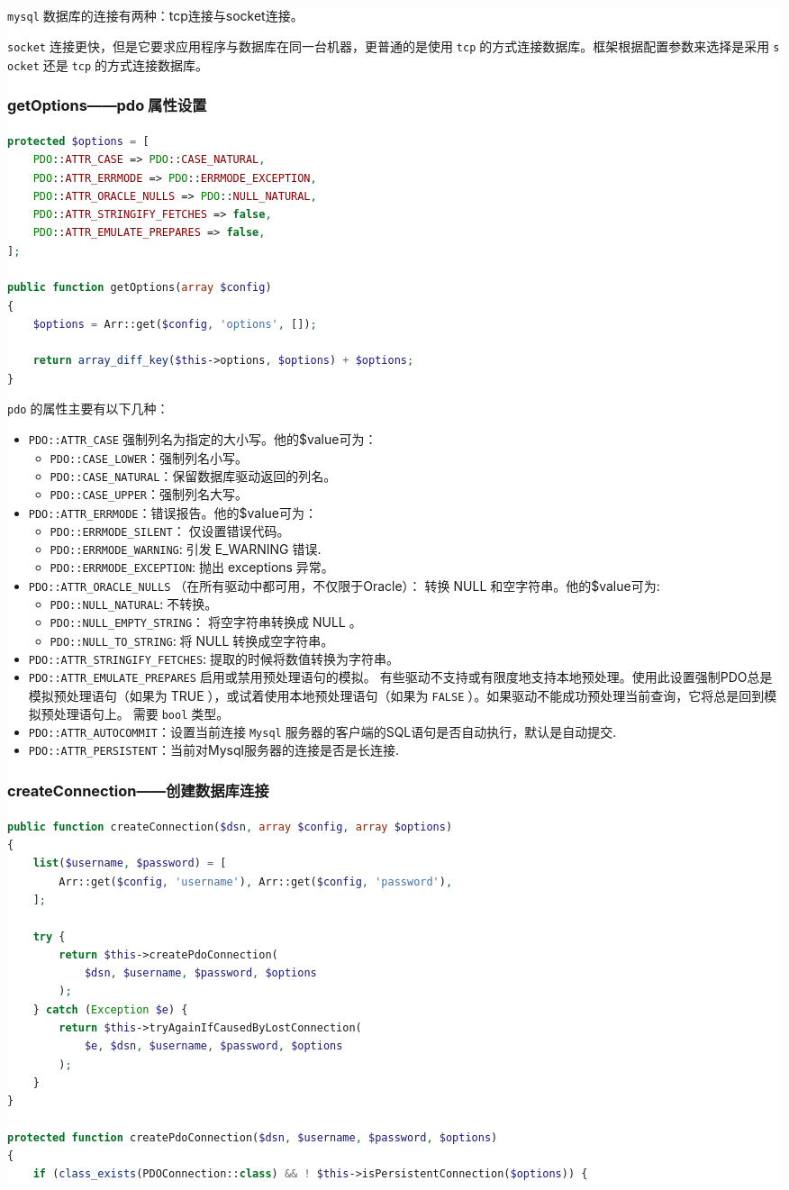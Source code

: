 `mysql` 数据库的连接有两种：tcp连接与socket连接。

`socket` 连接更快，但是它要求应用程序与数据库在同一台机器，更普通的是使用 `tcp` 的方式连接数据库。框架根据配置参数来选择是采用 `socket` 还是 `tcp` 的方式连接数据库。

### **getOptions——pdo 属性设置**

```php
protected $options = [
    PDO::ATTR_CASE => PDO::CASE_NATURAL,
    PDO::ATTR_ERRMODE => PDO::ERRMODE_EXCEPTION,
    PDO::ATTR_ORACLE_NULLS => PDO::NULL_NATURAL,
    PDO::ATTR_STRINGIFY_FETCHES => false,
    PDO::ATTR_EMULATE_PREPARES => false,
];

public function getOptions(array $config)
{
    $options = Arr::get($config, 'options', []);

    return array_diff_key($this->options, $options) + $options;
}
```

`pdo` 的属性主要有以下几种：

- `PDO::ATTR_CASE` 强制列名为指定的大小写。他的$value可为：
    - `PDO::CASE_LOWER`：强制列名小写。
    - `PDO::CASE_NATURAL`：保留数据库驱动返回的列名。
    - `PDO::CASE_UPPER`：强制列名大写。
- `PDO::ATTR_ERRMODE`：错误报告。他的$value可为：
    - `PDO::ERRMODE_SILENT`： 仅设置错误代码。
    - `PDO::ERRMODE_WARNING`: 引发 E_WARNING 错误.
    - `PDO::ERRMODE_EXCEPTION`: 抛出 exceptions 异常。
- `PDO::ATTR_ORACLE_NULLS` （在所有驱动中都可用，不仅限于Oracle）： 转换 NULL 和空字符串。他的$value可为:
    - `PDO::NULL_NATURAL`: 不转换。
    - `PDO::NULL_EMPTY_STRING`： 将空字符串转换成 NULL 。
    - `PDO::NULL_TO_STRING`: 将 NULL 转换成空字符串。
- `PDO::ATTR_STRINGIFY_FETCHES`: 提取的时候将数值转换为字符串。
- `PDO::ATTR_EMULATE_PREPARES` 启用或禁用预处理语句的模拟。 有些驱动不支持或有限度地支持本地预处理。使用此设置强制PDO总是模拟预处理语句（如果为 TRUE ），或试着使用本地预处理语句（如果为 `FALSE` ）。如果驱动不能成功预处理当前查询，它将总是回到模拟预处理语句上。 需要 `bool` 类型。
- `PDO::ATTR_AUTOCOMMIT`：设置当前连接 `Mysql` 服务器的客户端的SQL语句是否自动执行，默认是自动提交.
- `PDO::ATTR_PERSISTENT`：当前对Mysql服务器的连接是否是长连接.

### **createConnection——创建数据库连接**

```php
public function createConnection($dsn, array $config, array $options)
{
    list($username, $password) = [
        Arr::get($config, 'username'), Arr::get($config, 'password'),
    ];

    try {
        return $this->createPdoConnection(
            $dsn, $username, $password, $options
        );
    } catch (Exception $e) {
        return $this->tryAgainIfCausedByLostConnection(
            $e, $dsn, $username, $password, $options
        );
    }
}

protected function createPdoConnection($dsn, $username, $password, $options)
{
    if (class_exists(PDOConnection::class) && ! $this->isPersistentConnection($options)) {
```